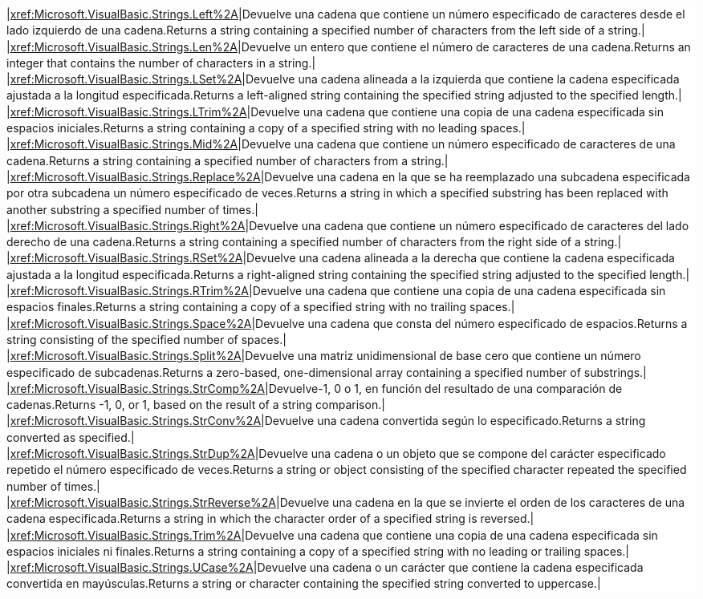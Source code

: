|<xref:Microsoft.VisualBasic.Strings.Left%2A>|<span data-ttu-id="d43d6-120">Devuelve una cadena que contiene un número especificado de caracteres desde el lado izquierdo de una cadena.</span><span class="sxs-lookup"><span data-stu-id="d43d6-120">Returns a string containing a specified number of characters from the left side of a string.</span></span>|  
|<xref:Microsoft.VisualBasic.Strings.Len%2A>|<span data-ttu-id="d43d6-121">Devuelve un entero que contiene el número de caracteres de una cadena.</span><span class="sxs-lookup"><span data-stu-id="d43d6-121">Returns an integer that contains the number of characters in a string.</span></span>|  
|<xref:Microsoft.VisualBasic.Strings.LSet%2A>|<span data-ttu-id="d43d6-122">Devuelve una cadena alineada a la izquierda que contiene la cadena especificada ajustada a la longitud especificada.</span><span class="sxs-lookup"><span data-stu-id="d43d6-122">Returns a left-aligned string containing the specified string adjusted to the specified length.</span></span>|  
|<xref:Microsoft.VisualBasic.Strings.LTrim%2A>|<span data-ttu-id="d43d6-123">Devuelve una cadena que contiene una copia de una cadena especificada sin espacios iniciales.</span><span class="sxs-lookup"><span data-stu-id="d43d6-123">Returns a string containing a copy of a specified string with no leading spaces.</span></span>|  
|<xref:Microsoft.VisualBasic.Strings.Mid%2A>|<span data-ttu-id="d43d6-124">Devuelve una cadena que contiene un número especificado de caracteres de una cadena.</span><span class="sxs-lookup"><span data-stu-id="d43d6-124">Returns a string containing a specified number of characters from a string.</span></span>|  
|<xref:Microsoft.VisualBasic.Strings.Replace%2A>|<span data-ttu-id="d43d6-125">Devuelve una cadena en la que se ha reemplazado una subcadena especificada por otra subcadena un número especificado de veces.</span><span class="sxs-lookup"><span data-stu-id="d43d6-125">Returns a string in which a specified substring has been replaced with another substring a specified number of times.</span></span>|  
|<xref:Microsoft.VisualBasic.Strings.Right%2A>|<span data-ttu-id="d43d6-126">Devuelve una cadena que contiene un número especificado de caracteres del lado derecho de una cadena.</span><span class="sxs-lookup"><span data-stu-id="d43d6-126">Returns a string containing a specified number of characters from the right side of a string.</span></span>|  
|<xref:Microsoft.VisualBasic.Strings.RSet%2A>|<span data-ttu-id="d43d6-127">Devuelve una cadena alineada a la derecha que contiene la cadena especificada ajustada a la longitud especificada.</span><span class="sxs-lookup"><span data-stu-id="d43d6-127">Returns a right-aligned string containing the specified string adjusted to the specified length.</span></span>|  
|<xref:Microsoft.VisualBasic.Strings.RTrim%2A>|<span data-ttu-id="d43d6-128">Devuelve una cadena que contiene una copia de una cadena especificada sin espacios finales.</span><span class="sxs-lookup"><span data-stu-id="d43d6-128">Returns a string containing a copy of a specified string with no trailing spaces.</span></span>|  
|<xref:Microsoft.VisualBasic.Strings.Space%2A>|<span data-ttu-id="d43d6-129">Devuelve una cadena que consta del número especificado de espacios.</span><span class="sxs-lookup"><span data-stu-id="d43d6-129">Returns a string consisting of the specified number of spaces.</span></span>|  
|<xref:Microsoft.VisualBasic.Strings.Split%2A>|<span data-ttu-id="d43d6-130">Devuelve una matriz unidimensional de base cero que contiene un número especificado de subcadenas.</span><span class="sxs-lookup"><span data-stu-id="d43d6-130">Returns a zero-based, one-dimensional array containing a specified number of substrings.</span></span>|  
|<xref:Microsoft.VisualBasic.Strings.StrComp%2A>|<span data-ttu-id="d43d6-131">Devuelve-1, 0 o 1, en función del resultado de una comparación de cadenas.</span><span class="sxs-lookup"><span data-stu-id="d43d6-131">Returns -1, 0, or 1, based on the result of a string comparison.</span></span>|  
|<xref:Microsoft.VisualBasic.Strings.StrConv%2A>|<span data-ttu-id="d43d6-132">Devuelve una cadena convertida según lo especificado.</span><span class="sxs-lookup"><span data-stu-id="d43d6-132">Returns a string converted as specified.</span></span>|  
|<xref:Microsoft.VisualBasic.Strings.StrDup%2A>|<span data-ttu-id="d43d6-133">Devuelve una cadena o un objeto que se compone del carácter especificado repetido el número especificado de veces.</span><span class="sxs-lookup"><span data-stu-id="d43d6-133">Returns a string or object consisting of the specified character repeated the specified number of times.</span></span>|  
|<xref:Microsoft.VisualBasic.Strings.StrReverse%2A>|<span data-ttu-id="d43d6-134">Devuelve una cadena en la que se invierte el orden de los caracteres de una cadena especificada.</span><span class="sxs-lookup"><span data-stu-id="d43d6-134">Returns a string in which the character order of a specified string is reversed.</span></span>|  
|<xref:Microsoft.VisualBasic.Strings.Trim%2A>|<span data-ttu-id="d43d6-135">Devuelve una cadena que contiene una copia de una cadena especificada sin espacios iniciales ni finales.</span><span class="sxs-lookup"><span data-stu-id="d43d6-135">Returns a string containing a copy of a specified string with no leading or trailing spaces.</span></span>|  
|<xref:Microsoft.VisualBasic.Strings.UCase%2A>|<span data-ttu-id="d43d6-136">Devuelve una cadena o un carácter que contiene la cadena especificada convertida en mayúsculas.</span><span class="sxs-lookup"><span data-stu-id="d43d6-136">Returns a string or character containing the specified string converted to uppercase.</span></span>|  
  